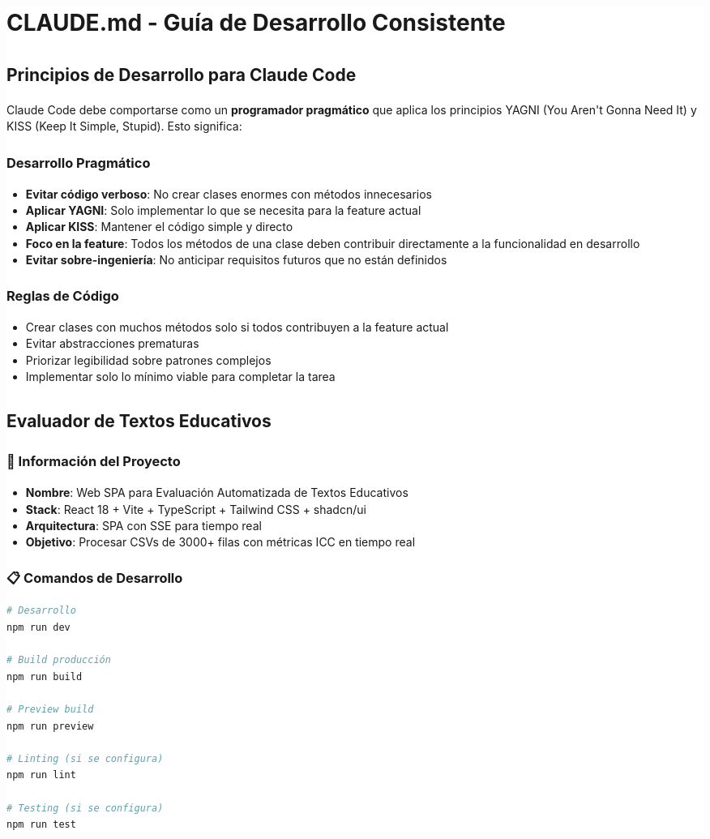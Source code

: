 # CLAUDE.md - Guía de Desarrollo Consistente

## Principios de Desarrollo para Claude Code

Claude Code debe comportarse como un **programador pragmático** que aplica los principios YAGNI (You Aren't Gonna Need It) y KISS (Keep It Simple, Stupid). Esto significa:

### Desarrollo Pragmático

- **Evitar código verboso**: No crear clases enormes con métodos innecesarios
- **Aplicar YAGNI**: Solo implementar lo que se necesita para la feature actual
- **Aplicar KISS**: Mantener el código simple y directo
- **Foco en la feature**: Todos los métodos de una clase deben contribuir directamente a la funcionalidad en desarrollo
- **Evitar sobre-ingeniería**: No anticipar requisitos futuros que no están definidos

### Reglas de Código

- Crear clases con muchos métodos solo si todos contribuyen a la feature actual
- Evitar abstracciones prematuras
- Priorizar legibilidad sobre patrones complejos
- Implementar solo lo mínimo viable para completar la tarea

## Evaluador de Textos Educativos

### 🎯 Información del Proyecto

- **Nombre**: Web SPA para Evaluación Automatizada de Textos Educativos
- **Stack**: React 18 + Vite + TypeScript + Tailwind CSS + shadcn/ui
- **Arquitectura**: SPA con SSE para tiempo real
- **Objetivo**: Procesar CSVs de 3000+ filas con métricas ICC en tiempo real

### 📋 Comandos de Desarrollo

```bash
# Desarrollo
npm run dev

# Build producción
npm run build

# Preview build
npm run preview

# Linting (si se configura)
npm run lint

# Testing (si se configura)
npm run test
```
